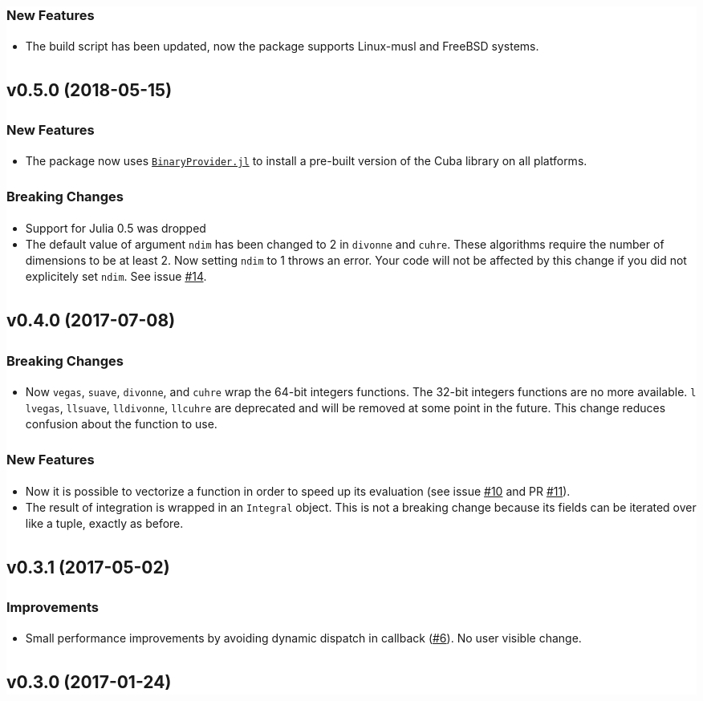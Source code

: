 ### New Features

* The build script has been updated, now the package supports Linux-musl and
  FreeBSD systems.

v0.5.0 (2018-05-15)
-------------------

### New Features

* The package now
  uses
  [`BinaryProvider.jl`](https://github.com/JuliaPackaging/BinaryProvider.jl) to
  install a pre-built version of the Cuba library on all platforms.

### Breaking Changes

* Support for Julia 0.5 was dropped
* The default value of argument `ndim` has been changed to 2 in `divonne` and
  `cuhre`.  These algorithms require the number of dimensions to be at least 2.
  Now setting `ndim` to 1 throws an error.  Your code will not be affected by
  this change if you did not explicitely set `ndim`.  See
  issue [#14](https://github.com/giordano/Cuba.jl/issues/14).

v0.4.0 (2017-07-08)
-------------------

### Breaking Changes

* Now `vegas`, `suave`, `divonne`, and `cuhre` wrap the 64-bit integers
  functions.  The 32-bit integers functions are no more available.  `llvegas`,
  `llsuave`, `lldivonne`, `llcuhre` are deprecated and will be removed at some
  point in the future.  This change reduces confusion about the function to use.

### New Features

* Now it is possible to vectorize a function in order to speed up its evaluation
  (see issue [#10](https://github.com/giordano/Cuba.jl/issues/10) and
  PR [#11](https://github.com/giordano/Cuba.jl/pull/11)).
* The result of integration is wrapped in an `Integral` object.  This is not a
  breaking change because its fields can be iterated over like a tuple, exactly
  as before.

v0.3.1 (2017-05-02)
-------------------

### Improvements

* Small performance improvements by avoiding dynamic dispatch in callback
  ([#6](https://github.com/giordano/Cuba.jl/pull/6)).  No user visible change.

v0.3.0 (2017-01-24)
-------------------
